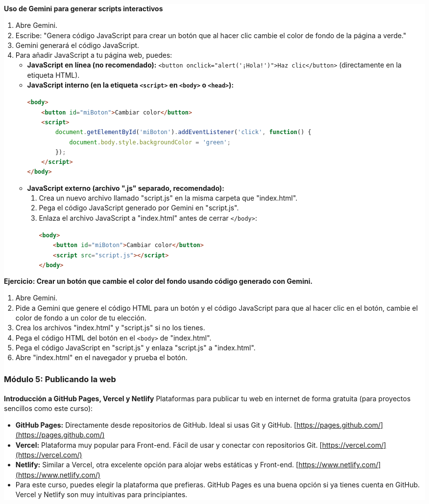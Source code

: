 **Uso de Gemini para generar scripts interactivos**
1. Abre Gemini.
2. Escribe: "Genera código JavaScript para crear un botón que al hacer clic cambie el color de fondo de la página a verde."
3. Gemini generará el código JavaScript.
4. Para añadir JavaScript a tu página web, puedes:
    - **JavaScript en línea (no recomendado):** `<button onclick="alert('¡Hola!')">Haz clic</button>` (directamente en la etiqueta HTML).
    - **JavaScript interno (en la etiqueta `<script>` en `<body>` o `<head>`):**
        ```html
        <body>
            <button id="miBoton">Cambiar color</button>
            <script>
                document.getElementById('miBoton').addEventListener('click', function() {
                    document.body.style.backgroundColor = 'green';
                });
            </script>
        </body>
        ```
    - **JavaScript externo (archivo ".js" separado, recomendado):**
        1. Crea un nuevo archivo llamado "script.js" en la misma carpeta que "index.html".
        2. Pega el código JavaScript generado por Gemini en "script.js".
        3. Enlaza el archivo JavaScript a "index.html" antes de cerrar `</body>`:
            ```html
            <body>
                <button id="miBoton">Cambiar color</button>
                <script src="script.js"></script>
            </body>
            ```

**Ejercicio: Crear un botón que cambie el color del fondo usando código generado con Gemini.**
1. Abre Gemini.
2. Pide a Gemini que genere el código HTML para un botón y el código JavaScript para que al hacer clic en el botón, cambie el color de fondo a un color de tu elección.
3. Crea los archivos "index.html" y "script.js" si no los tienes.
4. Pega el código HTML del botón en el `<body>` de "index.html".
5. Pega el código JavaScript en "script.js" y enlaza "script.js" a "index.html".
6. Abre "index.html" en el navegador y prueba el botón.

### Módulo 5: Publicando la web

**Introducción a GitHub Pages, Vercel y Netlify**
Plataformas para publicar tu web en internet de forma gratuita (para proyectos sencillos como este curso):
- **GitHub Pages:** Directamente desde repositorios de GitHub. Ideal si usas Git y GitHub. [https://pages.github.com/](https://pages.github.com/)
- **Vercel:** Plataforma muy popular para Front-end. Fácil de usar y conectar con repositorios Git. [https://vercel.com/](https://vercel.com/)
- **Netlify:** Similar a Vercel, otra excelente opción para alojar webs estáticas y Front-end. [https://www.netlify.com/](https://www.netlify.com/)
- Para este curso, puedes elegir la plataforma que prefieras. GitHub Pages es una buena opción si ya tienes cuenta en GitHub. Vercel y Netlify son muy intuitivas para principiantes.

